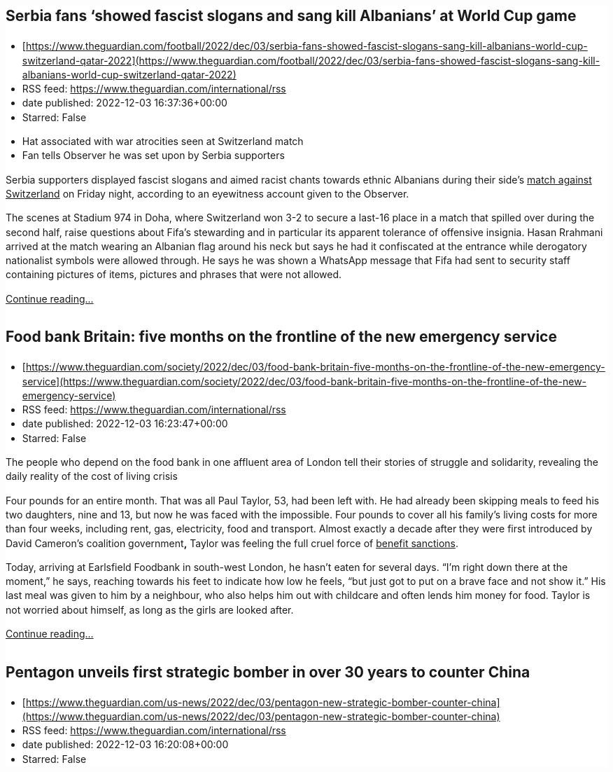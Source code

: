 ## Serbia fans ‘showed fascist slogans and sang kill Albanians’ at World Cup game
 - [https://www.theguardian.com/football/2022/dec/03/serbia-fans-showed-fascist-slogans-sang-kill-albanians-world-cup-switzerland-qatar-2022](https://www.theguardian.com/football/2022/dec/03/serbia-fans-showed-fascist-slogans-sang-kill-albanians-world-cup-switzerland-qatar-2022)
 - RSS feed: https://www.theguardian.com/international/rss
 - date published: 2022-12-03 16:37:36+00:00
 - Starred: False

<ul><li>Hat associated with war atrocities seen at Switzerland match</li><li>Fan tells Observer he was set upon by Serbia supporters</li></ul><p>Serbia supporters displayed fascist slogans and aimed racist chants towards ethnic Albanians during their side’s <a href="https://www.theguardian.com/football/2022/dec/02/serbia-switzerland-world-cup-group-g-match-report">match against Switzerland</a> on Friday night, according to an eyewitness account given to the Observer.</p><p>The scenes at Stadium 974 in Doha, where Switzerland won 3-2 to secure a last-16 place in a match that spilled over during the second half, raise questions about Fifa’s stewarding and in particular its apparent tolerance of offensive insignia. Hasan Rrahmani arrived at the match wearing an Albanian flag around his neck but says he had it confiscated at the entrance while derogatory nationalist symbols were allowed through. He says he was shown a WhatsApp message that Fifa had sent to security staff containing pictures of items, pictures and phrases that were not allowed.</p> <a href="https://www.theguardian.com/football/2022/dec/03/serbia-fans-showed-fascist-slogans-sang-kill-albanians-world-cup-switzerland-qatar-2022">Continue reading...</a>

## Food bank Britain: five months on the frontline of the new emergency service
 - [https://www.theguardian.com/society/2022/dec/03/food-bank-britain-five-months-on-the-frontline-of-the-new-emergency-service](https://www.theguardian.com/society/2022/dec/03/food-bank-britain-five-months-on-the-frontline-of-the-new-emergency-service)
 - RSS feed: https://www.theguardian.com/international/rss
 - date published: 2022-12-03 16:23:47+00:00
 - Starred: False

<p>The people who depend on the food bank in one affluent area of London tell their stories of struggle and solidarity, revealing the daily reality of the cost of living crisis</p><p>Four pounds for an entire month. That was all Paul Taylor, 53, had been left with. He had already been skipping meals to feed his two daughters, nine and 13, but now he was faced with the impossible. Four pounds to cover all his family’s living costs for more than four weeks, including rent, gas, electricity, food and transport. Almost exactly a decade after they were first introduced by David Cameron’s coalition government<strong>,</strong> Taylor was feeling the full cruel force of <a href="https://www.theguardian.com/society/2012/jun/30/david-cameron-work-firms-benefits" title="">benefit sanctions</a>.</p><p>Today, arriving at Earlsfield Foodbank in south-west London, he hasn’t eaten for several days. “I’m right down there at the moment,” he says, reaching towards his feet to indicate how low he feels, “but just got to put on a brave face and not show it.” His last meal was given to him by a neighbour, who also helps him out with childcare and often lends him money for food. Taylor is not worried about himself, as long as the girls are looked after.</p> <a href="https://www.theguardian.com/society/2022/dec/03/food-bank-britain-five-months-on-the-frontline-of-the-new-emergency-service">Continue reading...</a>

## Pentagon unveils first strategic bomber in over 30 years to counter China
 - [https://www.theguardian.com/us-news/2022/dec/03/pentagon-new-strategic-bomber-counter-china](https://www.theguardian.com/us-news/2022/dec/03/pentagon-new-strategic-bomber-counter-china)
 - RSS feed: https://www.theguardian.com/international/rss
 - date published: 2022-12-03 16:20:08+00:00
 - Starred: False
